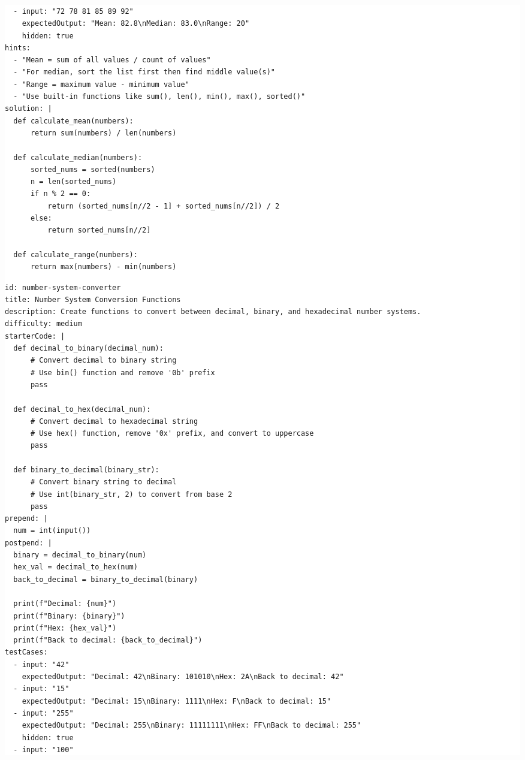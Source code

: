 ```exercise
  - input: "72 78 81 85 89 92"
    expectedOutput: "Mean: 82.8\nMedian: 83.0\nRange: 20"
    hidden: true
hints:
  - "Mean = sum of all values / count of values"
  - "For median, sort the list first then find middle value(s)"
  - "Range = maximum value - minimum value"
  - "Use built-in functions like sum(), len(), min(), max(), sorted()"
solution: |
  def calculate_mean(numbers):
      return sum(numbers) / len(numbers)
  
  def calculate_median(numbers):
      sorted_nums = sorted(numbers)
      n = len(sorted_nums)
      if n % 2 == 0:
          return (sorted_nums[n//2 - 1] + sorted_nums[n//2]) / 2
      else:
          return sorted_nums[n//2]
  
  def calculate_range(numbers):
      return max(numbers) - min(numbers)
```

```exercise
id: number-system-converter
title: Number System Conversion Functions
description: Create functions to convert between decimal, binary, and hexadecimal number systems.
difficulty: medium
starterCode: |
  def decimal_to_binary(decimal_num):
      # Convert decimal to binary string
      # Use bin() function and remove '0b' prefix
      pass
  
  def decimal_to_hex(decimal_num):
      # Convert decimal to hexadecimal string  
      # Use hex() function, remove '0x' prefix, and convert to uppercase
      pass
  
  def binary_to_decimal(binary_str):
      # Convert binary string to decimal
      # Use int(binary_str, 2) to convert from base 2
      pass
prepend: |
  num = int(input())
postpend: |
  binary = decimal_to_binary(num)
  hex_val = decimal_to_hex(num)
  back_to_decimal = binary_to_decimal(binary)
  
  print(f"Decimal: {num}")
  print(f"Binary: {binary}")
  print(f"Hex: {hex_val}")
  print(f"Back to decimal: {back_to_decimal}")
testCases:
  - input: "42"
    expectedOutput: "Decimal: 42\nBinary: 101010\nHex: 2A\nBack to decimal: 42"
  - input: "15"
    expectedOutput: "Decimal: 15\nBinary: 1111\nHex: F\nBack to decimal: 15"
  - input: "255"
    expectedOutput: "Decimal: 255\nBinary: 11111111\nHex: FF\nBack to decimal: 255"
    hidden: true
  - input: "100"
```